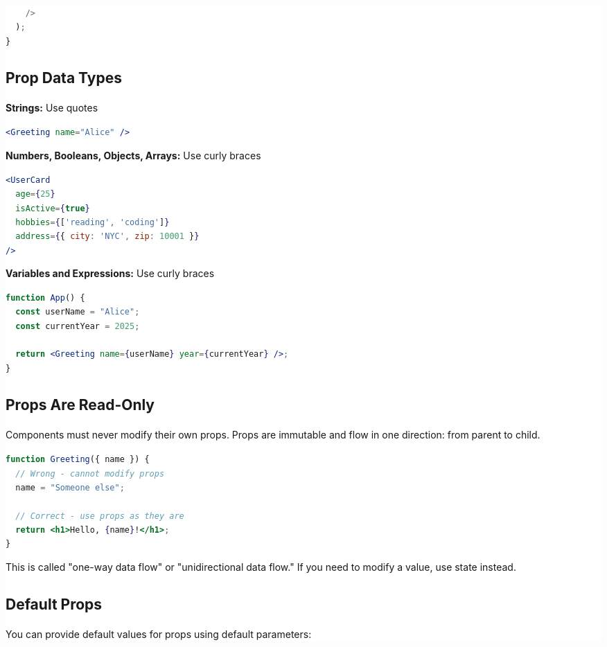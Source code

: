 ```jsx
    />
  );
}
```

## Prop Data Types

**Strings:** Use quotes
```jsx
<Greeting name="Alice" />
```

**Numbers, Booleans, Objects, Arrays:** Use curly braces
```jsx
<UserCard 
  age={25} 
  isActive={true}
  hobbies={['reading', 'coding']}
  address={{ city: 'NYC', zip: 10001 }}
/>
```

**Variables and Expressions:** Use curly braces
```jsx
function App() {
  const userName = "Alice";
  const currentYear = 2025;
  
  return <Greeting name={userName} year={currentYear} />;
}
```

## Props Are Read-Only

Components must never modify their own props. Props are immutable and flow in one direction: from parent to child.

```jsx
function Greeting({ name }) {
  // Wrong - cannot modify props
  name = "Someone else";
  
  // Correct - use props as they are
  return <h1>Hello, {name}!</h1>;
}
```

This is called "one-way data flow" or "unidirectional data flow." If you need to modify a value, use state instead.

## Default Props

You can provide default values for props using default parameters:

